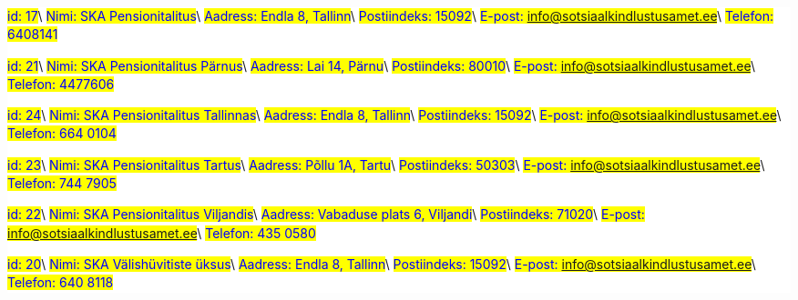 <mark style="color:blue;">id: 17</mark>\ <mark style="color:blue;">Nimi: SKA Pensionitalitus</mark>\ <mark style="color:blue;">Aadress: Endla 8, Tallinn</mark>\ <mark style="color:blue;">Postiindeks: 15092</mark>\ <mark style="color:blue;">E-post: info@sotsiaalkindlustusamet.ee</mark>\ <mark style="color:blue;">Telefon: 6408141</mark>

<mark style="color:blue;">id: 21</mark>\ <mark style="color:blue;">Nimi: SKA Pensionitalitus Pärnus</mark>\ <mark style="color:blue;">Aadress: Lai 14, Pärnu</mark>\ <mark style="color:blue;">Postiindeks: 80010</mark>\ <mark style="color:blue;">E-post: info@sotsiaalkindlustusamet.ee</mark>\ <mark style="color:blue;">Telefon: 4477606</mark>

<mark style="color:blue;">id: 24</mark>\ <mark style="color:blue;">Nimi: SKA Pensionitalitus Tallinnas</mark>\ <mark style="color:blue;">Aadress: Endla 8, Tallinn</mark>\ <mark style="color:blue;">Postiindeks: 15092</mark>\ <mark style="color:blue;">E-post: info@sotsiaalkindlustusamet.ee</mark>\ <mark style="color:blue;">Telefon: 664 0104</mark>

<mark style="color:blue;">id: 23</mark>\ <mark style="color:blue;">Nimi: SKA Pensionitalitus Tartus</mark>\ <mark style="color:blue;">Aadress: Põllu 1A, Tartu</mark>\ <mark style="color:blue;">Postiindeks: 50303</mark>\ <mark style="color:blue;">E-post: info@sotsiaalkindlustusamet.ee</mark>\ <mark style="color:blue;">Telefon: 744 7905</mark>

<mark style="color:blue;">id: 22</mark>\ <mark style="color:blue;">Nimi: SKA Pensionitalitus Viljandis</mark>\ <mark style="color:blue;">Aadress: Vabaduse plats 6, Viljandi</mark>\ <mark style="color:blue;">Postiindeks: 71020</mark>\ <mark style="color:blue;">E-post: info@sotsiaalkindlustusamet.ee</mark>\ <mark style="color:blue;">Telefon: 435 0580</mark>

<mark style="color:blue;">id: 20</mark>\ <mark style="color:blue;">Nimi: SKA Välishüvitiste üksus</mark>\ <mark style="color:blue;">Aadress: Endla 8, Tallinn</mark>\ <mark style="color:blue;">Postiindeks: 15092</mark>\ <mark style="color:blue;">E-post: info@sotsiaalkindlustusamet.ee</mark>\ <mark style="color:blue;">Telefon: 640 8118</mark>
